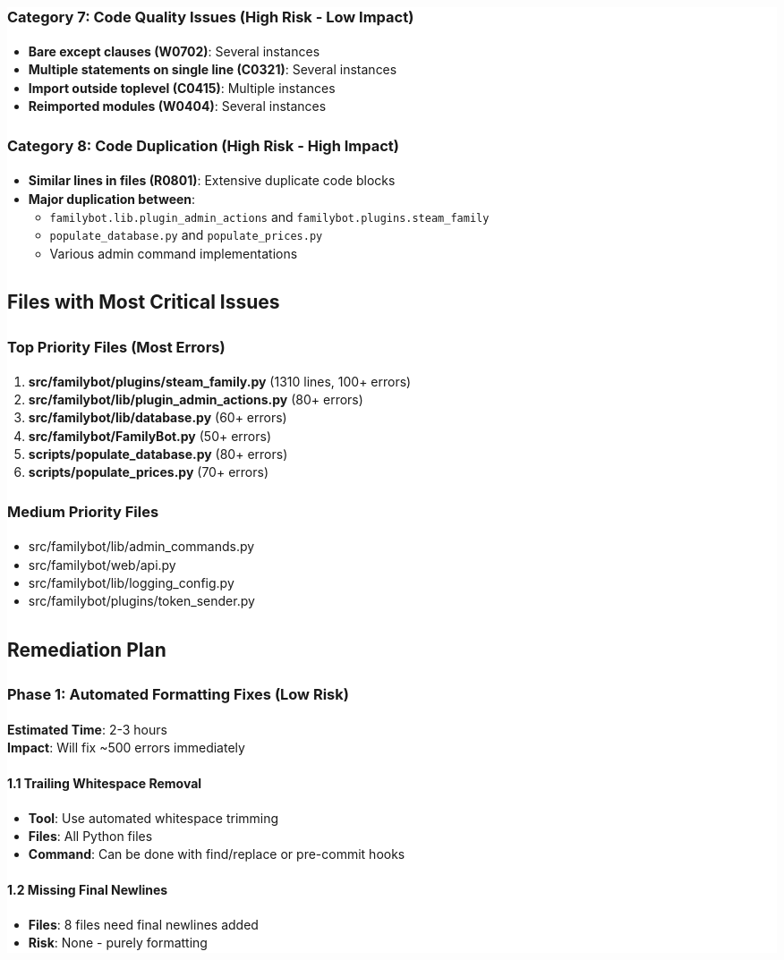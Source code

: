 ### **Category 7: Code Quality Issues (High Risk - Low Impact)**

- **Bare except clauses (W0702)**: Several instances
- **Multiple statements on single line (C0321)**: Several instances
- **Import outside toplevel (C0415)**: Multiple instances
- **Reimported modules (W0404)**: Several instances

### **Category 8: Code Duplication (High Risk - High Impact)**

- **Similar lines in files (R0801)**: Extensive duplicate code blocks
- **Major duplication between**:
  - `familybot.lib.plugin_admin_actions` and `familybot.plugins.steam_family`
  - `populate_database.py` and `populate_prices.py`
  - Various admin command implementations

## Files with Most Critical Issues

### **Top Priority Files (Most Errors)**

1. **src/familybot/plugins/steam_family.py** (1310 lines, 100+ errors)
2. **src/familybot/lib/plugin_admin_actions.py** (80+ errors)
3. **src/familybot/lib/database.py** (60+ errors)
4. **src/familybot/FamilyBot.py** (50+ errors)
5. **scripts/populate_database.py** (80+ errors)
6. **scripts/populate_prices.py** (70+ errors)

### **Medium Priority Files**

- src/familybot/lib/admin_commands.py
- src/familybot/web/api.py
- src/familybot/lib/logging_config.py
- src/familybot/plugins/token_sender.py

## Remediation Plan

### **Phase 1: Automated Formatting Fixes (Low Risk)**

**Estimated Time**: 2-3 hours  
**Impact**: Will fix ~500 errors immediately

#### 1.1 Trailing Whitespace Removal

- **Tool**: Use automated whitespace trimming
- **Files**: All Python files
- **Command**: Can be done with find/replace or pre-commit hooks

#### 1.2 Missing Final Newlines

- **Files**: 8 files need final newlines added
- **Risk**: None - purely formatting

